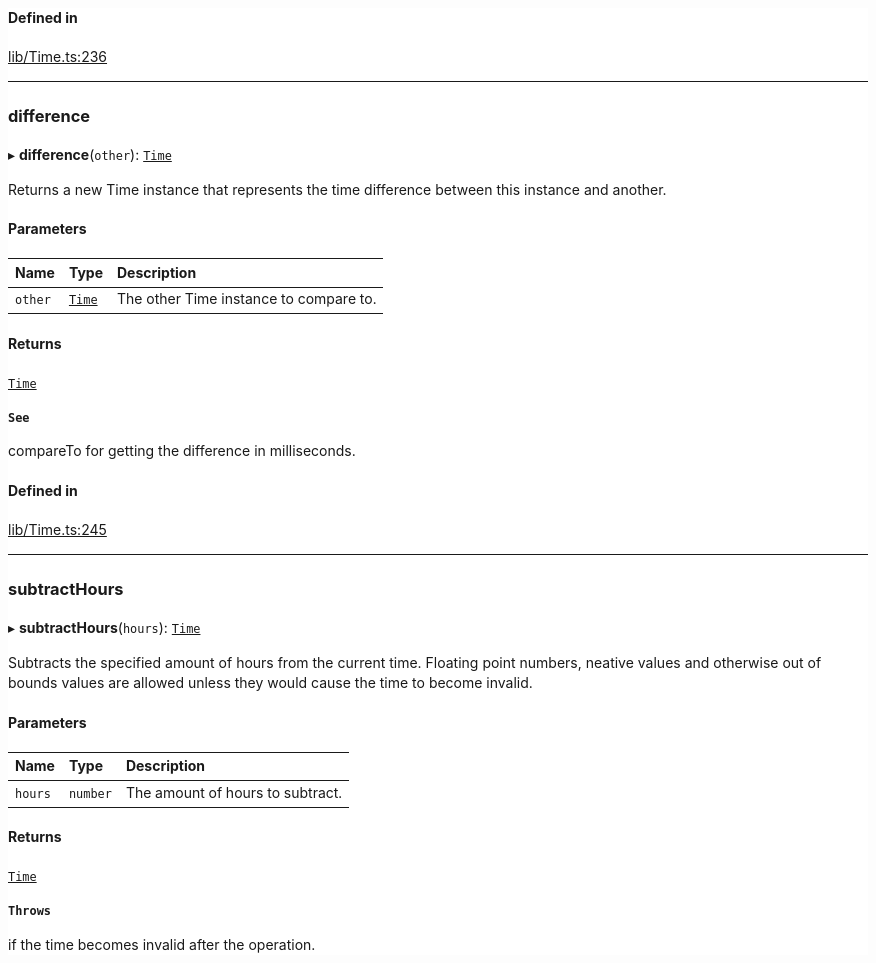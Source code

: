 #### Defined in

[lib/Time.ts:236](https://github.com/bemoje/tsmono/blob/ad6c8c6/pkg/time/src/lib/Time.ts#L236)

___

### difference

▸ **difference**(`other`): [`Time`](https://github.com/bemoje/tsmono/blob/main/pkg/time/docs/md/classes/Time.md)

Returns a new Time instance that represents the time difference between this instance and another.

#### Parameters

| Name | Type | Description |
| :------ | :------ | :------ |
| `other` | [`Time`](https://github.com/bemoje/tsmono/blob/main/pkg/time/docs/md/classes/Time.md) | The other Time instance to compare to. |

#### Returns

[`Time`](https://github.com/bemoje/tsmono/blob/main/pkg/time/docs/md/classes/Time.md)

**`See`**

compareTo for getting the difference in milliseconds.

#### Defined in

[lib/Time.ts:245](https://github.com/bemoje/tsmono/blob/ad6c8c6/pkg/time/src/lib/Time.ts#L245)

___

### subtractHours

▸ **subtractHours**(`hours`): [`Time`](https://github.com/bemoje/tsmono/blob/main/pkg/time/docs/md/classes/Time.md)

Subtracts the specified amount of hours from the current time.
Floating point numbers, neative values and otherwise out of bounds values are allowed unless they would cause the time to become invalid.

#### Parameters

| Name | Type | Description |
| :------ | :------ | :------ |
| `hours` | `number` | The amount of hours to subtract. |

#### Returns

[`Time`](https://github.com/bemoje/tsmono/blob/main/pkg/time/docs/md/classes/Time.md)

**`Throws`**

if the time becomes invalid after the operation.
